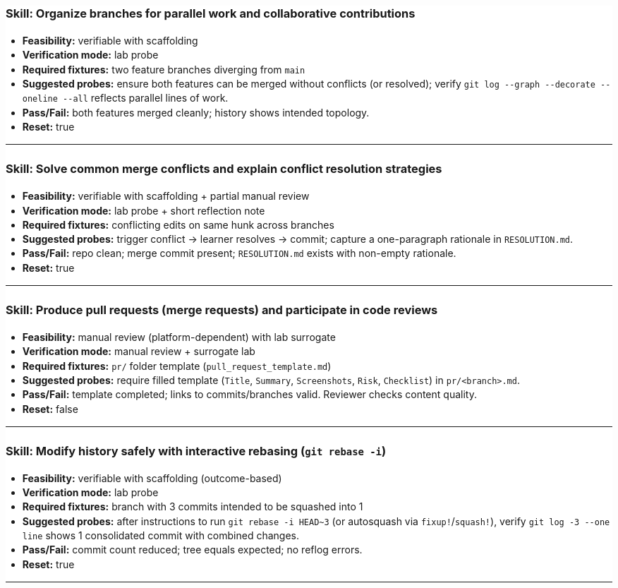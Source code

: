 
### Skill: Organize branches for parallel work and collaborative contributions

- **Feasibility:** verifiable with scaffolding
- **Verification mode:** lab probe
- **Required fixtures:** two feature branches diverging from `main`
- **Suggested probes:** ensure both features can be merged without conflicts (or resolved); verify `git log --graph --decorate --oneline --all` reflects parallel lines of work.
- **Pass/Fail:** both features merged cleanly; history shows intended topology.
- **Reset:** true

---

### Skill: Solve common merge conflicts and explain conflict resolution strategies

- **Feasibility:** verifiable with scaffolding + partial manual review
- **Verification mode:** lab probe + short reflection note
- **Required fixtures:** conflicting edits on same hunk across branches
- **Suggested probes:** trigger conflict → learner resolves → commit; capture a one-paragraph rationale in `RESOLUTION.md`.
- **Pass/Fail:** repo clean; merge commit present; `RESOLUTION.md` exists with non-empty rationale.
- **Reset:** true

---

### Skill: Produce pull requests (merge requests) and participate in code reviews

- **Feasibility:** manual review (platform-dependent) with lab surrogate
- **Verification mode:** manual review + surrogate lab
- **Required fixtures:** `pr/` folder template (`pull_request_template.md`)
- **Suggested probes:** require filled template (`Title`, `Summary`, `Screenshots`, `Risk`, `Checklist`) in `pr/<branch>.md`.
- **Pass/Fail:** template completed; links to commits/branches valid. Reviewer checks content quality.
- **Reset:** false

---

### Skill: Modify history safely with interactive rebasing (`git rebase -i`)

- **Feasibility:** verifiable with scaffolding (outcome-based)
- **Verification mode:** lab probe
- **Required fixtures:** branch with 3 commits intended to be squashed into 1
- **Suggested probes:** after instructions to run `git rebase -i HEAD~3` (or autosquash via `fixup!`/`squash!`), verify `git log -3 --oneline` shows 1 consolidated commit with combined changes.
- **Pass/Fail:** commit count reduced; tree equals expected; no reflog errors.
- **Reset:** true

---
